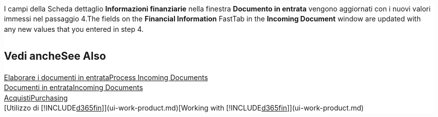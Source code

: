 <span data-ttu-id="433b4-201">I campi della Scheda dettaglio **Informazioni finanziarie** nella finestra **Documento in entrata** vengono aggiornati con i nuovi valori immessi nel passaggio 4.</span><span class="sxs-lookup"><span data-stu-id="433b4-201">The fields on the **Financial Information** FastTab in the **Incoming Document** window are updated with any new values that you entered in step 4.</span></span>

## <a name="see-also"></a><span data-ttu-id="433b4-202">Vedi anche</span><span class="sxs-lookup"><span data-stu-id="433b4-202">See Also</span></span>
[<span data-ttu-id="433b4-203">Elaborare i documenti in entrata</span><span class="sxs-lookup"><span data-stu-id="433b4-203">Process Incoming Documents</span></span>](across-process-income-documents.md)  
[<span data-ttu-id="433b4-204">Documenti in entrata</span><span class="sxs-lookup"><span data-stu-id="433b4-204">Incoming Documents</span></span>](across-income-documents.md)  
[<span data-ttu-id="433b4-205">Acquisti</span><span class="sxs-lookup"><span data-stu-id="433b4-205">Purchasing</span></span>](purchasing-manage-purchasing.md)  
<span data-ttu-id="433b4-206">[Utilizzo di [!INCLUDE[d365fin](includes/d365fin_md.md)]](ui-work-product.md)</span><span class="sxs-lookup"><span data-stu-id="433b4-206">[Working with [!INCLUDE[d365fin](includes/d365fin_md.md)]](ui-work-product.md)</span></span>

